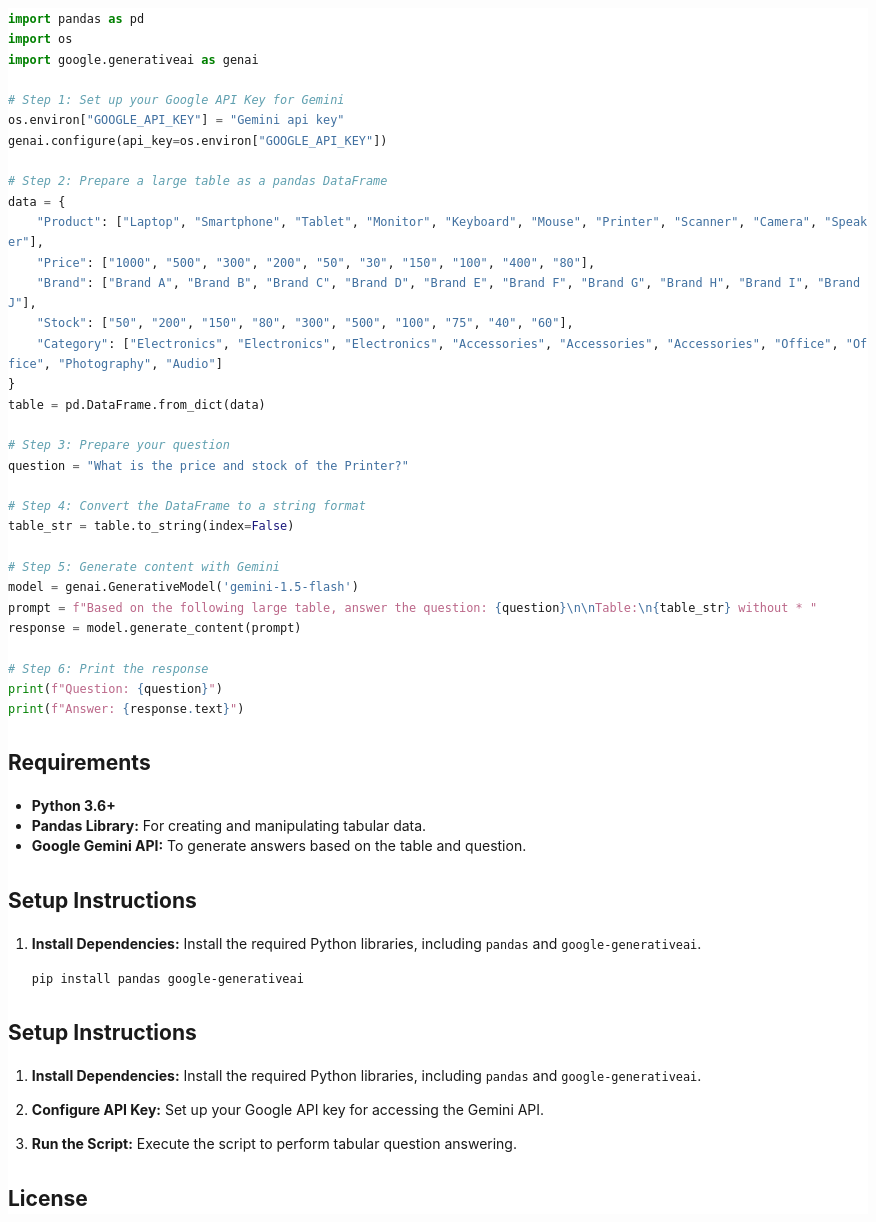```python
import pandas as pd
import os
import google.generativeai as genai

# Step 1: Set up your Google API Key for Gemini
os.environ["GOOGLE_API_KEY"] = "Gemini api key"
genai.configure(api_key=os.environ["GOOGLE_API_KEY"])

# Step 2: Prepare a large table as a pandas DataFrame
data = {
    "Product": ["Laptop", "Smartphone", "Tablet", "Monitor", "Keyboard", "Mouse", "Printer", "Scanner", "Camera", "Speaker"],
    "Price": ["1000", "500", "300", "200", "50", "30", "150", "100", "400", "80"],
    "Brand": ["Brand A", "Brand B", "Brand C", "Brand D", "Brand E", "Brand F", "Brand G", "Brand H", "Brand I", "Brand J"],
    "Stock": ["50", "200", "150", "80", "300", "500", "100", "75", "40", "60"],
    "Category": ["Electronics", "Electronics", "Electronics", "Accessories", "Accessories", "Accessories", "Office", "Office", "Photography", "Audio"]
}
table = pd.DataFrame.from_dict(data)

# Step 3: Prepare your question
question = "What is the price and stock of the Printer?"

# Step 4: Convert the DataFrame to a string format
table_str = table.to_string(index=False)

# Step 5: Generate content with Gemini
model = genai.GenerativeModel('gemini-1.5-flash')
prompt = f"Based on the following large table, answer the question: {question}\n\nTable:\n{table_str} without * "
response = model.generate_content(prompt)

# Step 6: Print the response
print(f"Question: {question}")
print(f"Answer: {response.text}")
```

## Requirements

- **Python 3.6+**
- **Pandas Library:** For creating and manipulating tabular data.
- **Google Gemini API:** To generate answers based on the table and question.

## Setup Instructions

1. **Install Dependencies:**
   Install the required Python libraries, including `pandas` and `google-generativeai`.

   ```bash
   pip install pandas google-generativeai
## Setup Instructions

1. **Install Dependencies:**
   Install the required Python libraries, including `pandas` and `google-generativeai`.

2. **Configure API Key:**
   Set up your Google API key for accessing the Gemini API.

3. **Run the Script:**
   Execute the script to perform tabular question answering.

## License
   ```